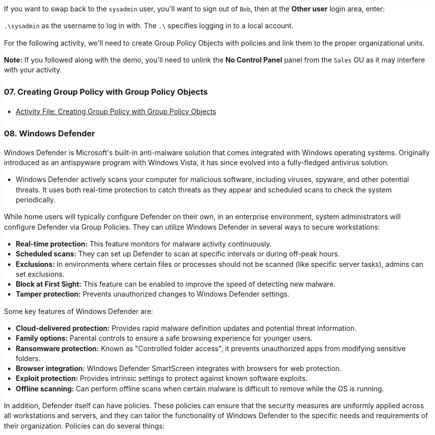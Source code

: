 If you want to swap back to the `sysadmin` user, you'll want to sign out of `Bob`, then at the **Other user** login area, enter:

`.\sysadmin` as the username to log in with. The `.\` specifies logging in to a local account.

For the following activity, we'll need to create Group Policy Objects with policies and link them to the proper organizational units.

**Note:** If you followed along with the demo, you'll need to unlink the **No Control Panel** panel from the `Sales` OU as it may interfere with your activity.

### 07. Creating Group Policy with Group Policy Objects

- [Activity File: Creating Group Policy with Group Policy Objects](Activities/08_Group_Policy_Objects/Unsolved/README.md)

### 08. Windows Defender

Windows Defender is Microsoft's built-in anti-malware solution that comes integrated with Windows operating systems. Originally introduced as an antispyware program with Windows Vista, it has since evolved into a fully-fledged antivirus solution.

- Windows Defender actively scans your computer for malicious software, including viruses, spyware, and other potential threats. It uses both real-time protection to catch threats as they appear and scheduled scans to check the system periodically.

While home users will typically configure Defender on their own, in an enterprise environment, system administrators will configure Defender via Group Policies. They can utilize Windows Defender in several ways to secure workstations:

- **Real-time protection:** This feature monitors for malware activity continuously.
- **Scheduled scans:** They can set up Defender to scan at specific intervals or during off-peak hours.
- **Exclusions:** In environments where certain files or processes should not be scanned (like specific server tasks), admins can set exclusions. 
- **Block at First Sight:** This feature can be enabled to improve the speed of detecting new malware.
- **Tamper protection:** Prevents unauthorized changes to Windows Defender settings.

Some key features of Windows Defender are:

- **Cloud-delivered protection:** Provides rapid malware definition updates and potential threat information.
- **Family options:** Parental controls to ensure a safe browsing experience for younger users.
- **Ransomware protection:** Known as "Controlled folder access", it prevents unauthorized apps from modifying sensitive folders.
- **Browser integration:** Windows Defender SmartScreen integrates with browsers for web protection.
- **Exploit protection:** Provides intrinsic settings to protect against known software exploits.
- **Offline scanning:** Can perform offline scans when certain malware is difficult to remove while the OS is running.

In addition, Defender itself can have policies. These policies can ensure that the security measures are uniformly applied across all workstations and servers, and they can tailor the functionality of Windows Defender to the specific needs and requirements of their organization. Policies can do several things:
